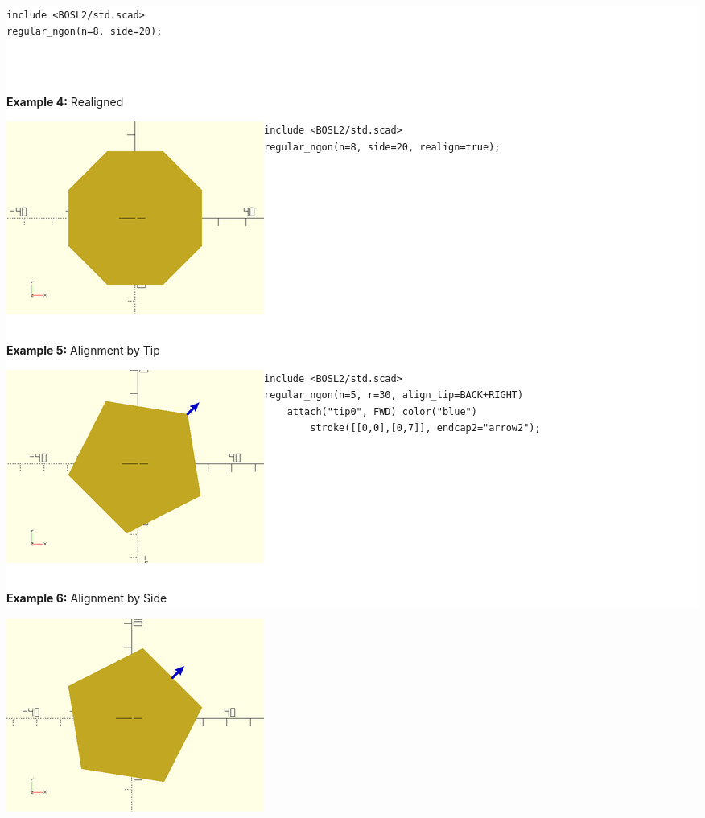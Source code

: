    include <BOSL2/std.scad>
    regular_ngon(n=8, side=20);

<br clear="all" /><br/>

**Example 4:** Realigned

<img align="left" alt="regular\_ngon() Example 4" src="images/shapes2d/regular_ngon_4.png" width="320" height="240">

    include <BOSL2/std.scad>
    regular_ngon(n=8, side=20, realign=true);

<br clear="all" /><br/>

**Example 5:** Alignment by Tip

<img align="left" alt="regular\_ngon() Example 5" src="images/shapes2d/regular_ngon_5.png" width="320" height="240">

    include <BOSL2/std.scad>
    regular_ngon(n=5, r=30, align_tip=BACK+RIGHT)
        attach("tip0", FWD) color("blue")
            stroke([[0,0],[0,7]], endcap2="arrow2");

<br clear="all" /><br/>

**Example 6:** Alignment by Side

<img align="left" alt="regular\_ngon() Example 6" src="images/shapes2d/regular_ngon_6.png" width="320" height="240">
